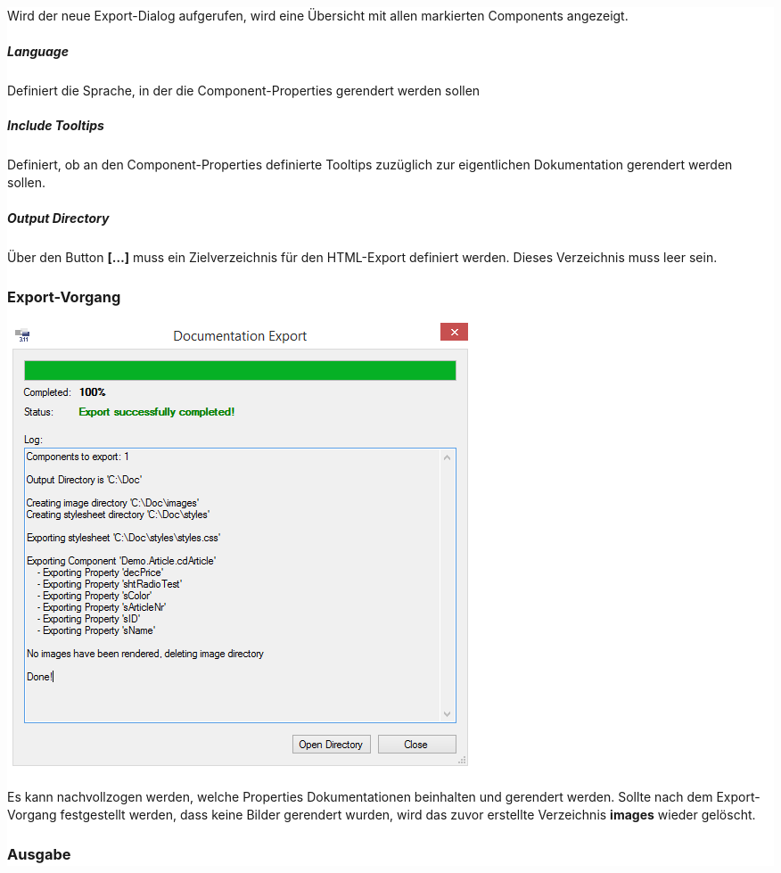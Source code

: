 Wird der neue Export-Dialog aufgerufen, wird eine Übersicht mit allen markierten Components angezeigt.

##### **Language**

Definiert die Sprache, in der die Component-Properties gerendert werden sollen

##### **Include Tooltips**

Definiert, ob an den Component-Properties definierte Tooltips zuzüglich zur eigentlichen Dokumentation gerendert werden sollen.

##### **Output Directory**

Über den Button **[…]** muss ein Zielverzeichnis für den HTML-Export definiert werden. Dieses Verzeichnis muss leer sein.

### Export-Vorgang

![ewiz-html-prop-vorgang-status](media/ewiz-html-prop-vorgang-status.png)

Es kann nachvollzogen werden, welche Properties Dokumentationen beinhalten und gerendert werden. Sollte nach dem Export-Vorgang festgestellt werden, dass keine Bilder gerendert wurden, wird das zuvor erstellte Verzeichnis **images** wieder gelöscht.

### Ausgabe
